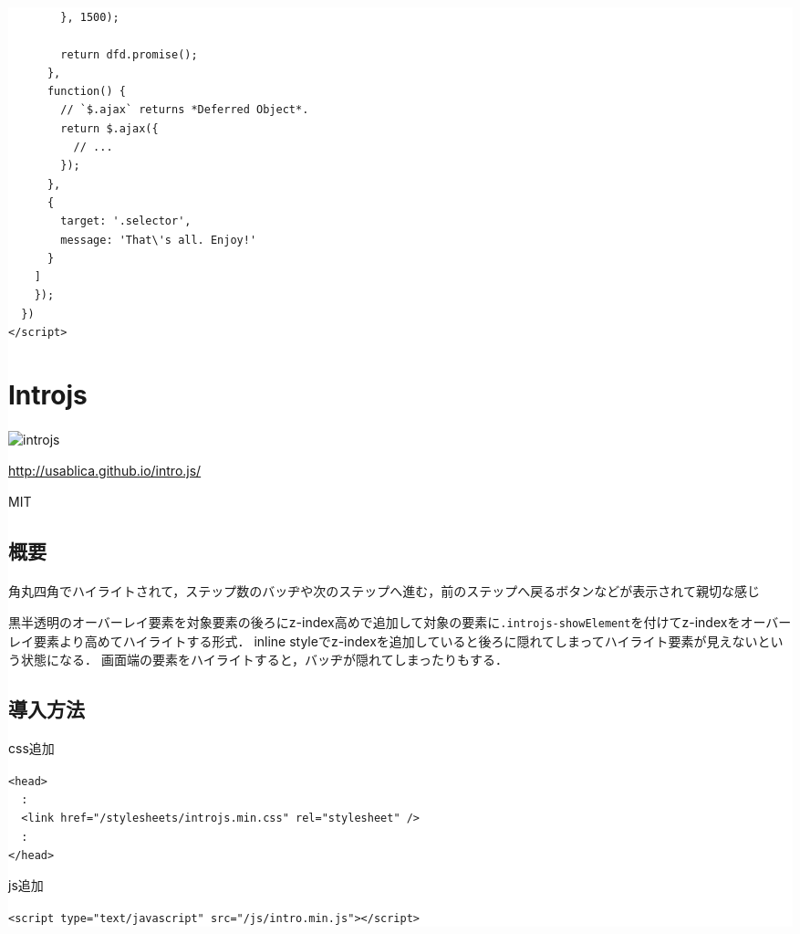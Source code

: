 ```
        }, 1500);

        return dfd.promise();
      },
      function() {
        // `$.ajax` returns *Deferred Object*.
        return $.ajax({
          // ...
        });
      },
      {
        target: '.selector',
        message: 'That\'s all. Enjoy!'
      }
    ]
    });
  })
</script>
```


# Introjs

![introjs](/images/introjs.png)

http://usablica.github.io/intro.js/

MIT

## 概要
角丸四角でハイライトされて，ステップ数のバッヂや次のステップへ進む，前のステップへ戻るボタンなどが表示されて親切な感じ

黒半透明のオーバーレイ要素を対象要素の後ろにz-index高めで追加して対象の要素に`.introjs-showElement`を付けてz-indexをオーバーレイ要素より高めてハイライトする形式．
inline styleでz-indexを追加していると後ろに隠れてしまってハイライト要素が見えないという状態になる．
画面端の要素をハイライトすると，バッヂが隠れてしまったりもする．

## 導入方法
css追加
```
<head>
  :
  <link href="/stylesheets/introjs.min.css" rel="stylesheet" />
  :
</head>
```

js追加
```
<script type="text/javascript" src="/js/intro.min.js"></script>
```
